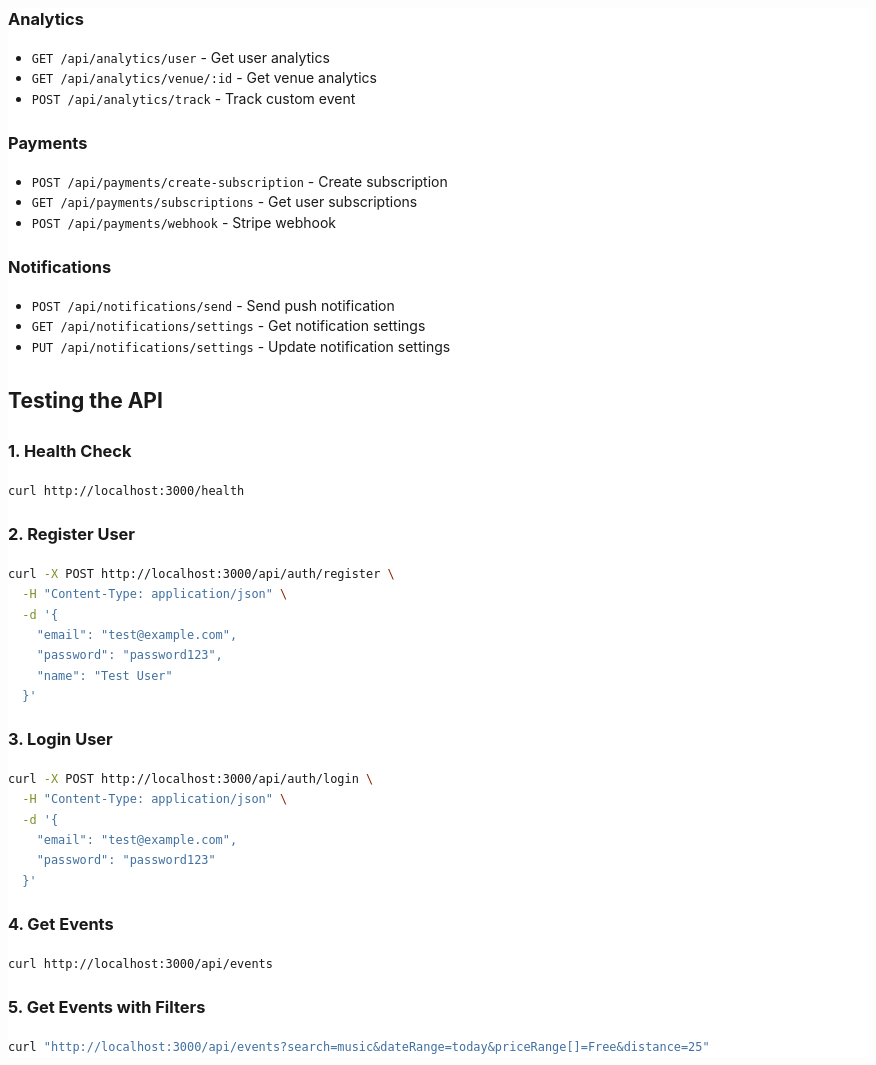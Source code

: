 ### Analytics
- `GET /api/analytics/user` - Get user analytics
- `GET /api/analytics/venue/:id` - Get venue analytics
- `POST /api/analytics/track` - Track custom event

### Payments
- `POST /api/payments/create-subscription` - Create subscription
- `GET /api/payments/subscriptions` - Get user subscriptions
- `POST /api/payments/webhook` - Stripe webhook

### Notifications
- `POST /api/notifications/send` - Send push notification
- `GET /api/notifications/settings` - Get notification settings
- `PUT /api/notifications/settings` - Update notification settings

## Testing the API

### 1. Health Check
```bash
curl http://localhost:3000/health
```

### 2. Register User
```bash
curl -X POST http://localhost:3000/api/auth/register \
  -H "Content-Type: application/json" \
  -d '{
    "email": "test@example.com",
    "password": "password123",
    "name": "Test User"
  }'
```

### 3. Login User
```bash
curl -X POST http://localhost:3000/api/auth/login \
  -H "Content-Type: application/json" \
  -d '{
    "email": "test@example.com",
    "password": "password123"
  }'
```

### 4. Get Events
```bash
curl http://localhost:3000/api/events
```

### 5. Get Events with Filters
```bash
curl "http://localhost:3000/api/events?search=music&dateRange=today&priceRange[]=Free&distance=25"
```
